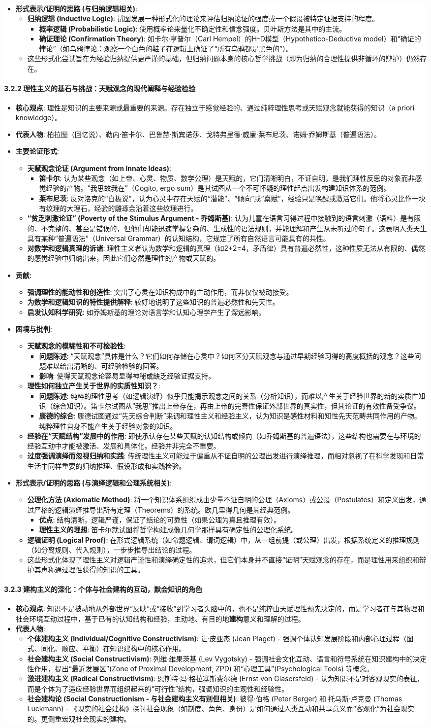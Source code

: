- **形式表示/证明的思路 (与归纳逻辑相关)**:
  - **归纳逻辑 (Inductive Logic)**: 试图发展一种形式化的理论来评估归纳论证的强度或一个假设被特定证据支持的程度。
    - **概率逻辑 (Probabilistic Logic)**: 使用概率论来量化不确定性和信念强度。贝叶斯方法是其中的主流。
    - **确证理论 (Confirmation Theory)**: 如卡尔·亨普尔（Carl Hempel）的H-D模型（Hypothetico-Deductive model）和“确证的悖论”（如乌鸦悖论：观察一个白色的鞋子在逻辑上确证了“所有乌鸦都是黑色的”）。
  - 这些形式化尝试旨在为经验归纳提供更严谨的基础，但归纳问题本身的核心哲学挑战（即为归纳的合理性提供非循环的辩护）仍然存在。

#### 3.2.2 理性主义的基石与挑战：天赋观念的现代阐释与经验检验

- **核心观点**: 理性是知识的主要来源或最重要的来源。存在独立于感觉经验的、通过纯粹理性思考或天赋观念就能获得的知识（a priori knowledge）。
- **代表人物**: 柏拉图（回忆说）、勒内·笛卡尔、巴鲁赫·斯宾诺莎、戈特弗里德·威廉·莱布尼茨、诺姆·乔姆斯基（普遍语法）。
- **主要论证形式**:
  - **天赋观念论证 (Argument from Innate Ideas)**:
    - **笛卡尔**: 认为某些观念（如上帝、心灵、物质、数学公理）是天赋的，它们清晰明白，不证自明，是我们理性反思的对象而非感觉经验的产物。“我思故我在”（Cogito, ergo sum）是其试图从一个不可怀疑的理性起点出发构建知识体系的范例。
    - **莱布尼茨**: 反对洛克的“白板说”，认为心灵中存在天赋的“潜能”、“倾向”或“禀赋”，经验只是唤醒或激活它们。他将心灵比作一块有纹理的大理石，经验的雕琢会沿着这些纹理进行。
  - **“贫乏刺激论证” (Poverty of the Stimulus Argument - 乔姆斯基)**: 认为儿童在语言习得过程中接触到的语言刺激（语料）是有限的、不完整的、甚至是错误的，但他们却能迅速掌握复杂的、生成性的语法规则，并能理解和产生从未听过的句子。这表明人类天生具有某种“普遍语法”（Universal Grammar）的认知结构，它规定了所有自然语言可能具有的共性。
  - **对数学和逻辑真理的诉诸**: 理性主义者认为数学和逻辑的真理（如2+2=4，矛盾律）具有普遍必然性，这种性质无法从有限的、偶然的感觉经验中归纳出来，因此它们必然是理性的产物或天赋的。

- **贡献**:
  - **强调理性的能动性和创造性**: 突出了心灵在知识构成中的主动作用，而非仅仅被动接受。
  - **为数学和逻辑知识的特性提供解释**: 较好地说明了这些知识的普遍必然性和先天性。
  - **启发认知科学研究**: 如乔姆斯基的理论对语言学和认知心理学产生了深远影响。

- **困境与批判**:
  - **天赋观念的模糊性和不可检验性**:
    - **问题陈述**: “天赋观念”具体是什么？它们如何存储在心灵中？如何区分天赋观念与通过早期经验习得的高度概括的观念？这些问题难以给出清晰的、可经验检验的回答。
    - **影响**: 使得天赋观念论容易显得神秘或缺乏经验证据支持。
  - **理性如何独立产生关于世界的实质性知识？**:
    - **问题陈述**: 纯粹的理性思考（如逻辑演绎）似乎只能揭示观念之间的关系（分析知识），而难以产生关于经验世界的新的实质性知识（综合知识）。笛卡尔试图从“我思”推出上帝存在，再由上帝的完善性保证外部世界的真实性，但其论证的有效性备受争议。
    - **康德的综合**: 康德试图通过“先天综合判断”来调和理性主义和经验主义，认为知识是感性材料和知性先天范畴共同作用的产物。纯粹理性自身不能产生关于经验对象的知识。
  - **经验在“天赋结构”发展中的作用**: 即使承认存在某些天赋的认知结构或倾向（如乔姆斯基的普遍语法），这些结构也需要在与环境的经验互动中才能被激活、发展和具体化。经验并非完全不重要。
  - **过度强调演绎而忽视归纳和实践**: 传统理性主义可能过于偏重从不证自明的公理出发进行演绎推理，而相对忽视了在科学发现和日常生活中同样重要的归纳推理、假设形成和实践检验。

- **形式表示/证明的思路 (与演绎逻辑和公理系统相关)**:
  - **公理化方法 (Axiomatic Method)**: 将一个知识体系组织成由少量不证自明的公理（Axioms）或公设（Postulates）和定义出发，通过严格的逻辑演绎推导出所有定理（Theorems）的系统。欧几里得几何是其经典范例。
    - **优点**: 结构清晰，逻辑严谨，保证了结论的可靠性（如果公理为真且推理有效）。
    - **理性主义的理想**: 笛卡尔就试图将哲学构建成像几何学那样具有确定性的公理化系统。
  - **逻辑证明 (Logical Proof)**: 在形式逻辑系统（如命题逻辑、谓词逻辑）中，从一组前提（或公理）出发，根据系统定义的推理规则（如分离规则、代入规则），一步步推导出结论的过程。
  - 这些形式化体现了理性主义对逻辑严谨性和演绎确定性的追求，但它们本身并不直接“证明”天赋观念的存在，而是理性用来组织和辩护其声称通过理性获得的知识的工具。

#### 3.2.3 建构主义的深化：个体与社会建构的互动，默会知识的角色

- **核心观点**: 知识不是被动地从外部世界“反映”或“接收”到学习者头脑中的，也不是纯粹由天赋理性预先决定的，而是学习者在与其物理和社会环境互动过程中，基于已有的认知结构和经验，主动地、有目的地**建构**意义和理解的过程。
- **代表人物**:
  - **个体建构主义 (Individual/Cognitive Constructivism)**: 让·皮亚杰 (Jean Piaget) - 强调个体认知发展阶段和内部心理过程（图式、同化、顺应、平衡）在知识建构中的核心作用。
  - **社会建构主义 (Social Constructivism)**: 列维·维果茨基 (Lev Vygotsky) - 强调社会文化互动、语言和符号系统在知识建构中的决定性作用，提出“最近发展区”(Zone of Proximal Development, ZPD) 和“心理工具”(Psychological Tools) 等概念。
  - **激进建构主义 (Radical Constructivism)**: 恩斯特·冯·格拉塞斯费尔德 (Ernst von Glasersfeld) - 认为知识不是对客观现实的表征，而是个体为了适应经验世界而组织起来的“可行性”结构，强调知识的主观性和经验性。
  - **社会建构论 (Social Constructionism - 与社会建构主义有别但相关)**: 彼得·伯格 (Peter Berger) 和 托马斯·卢克曼 (Thomas Luckmann) - 《现实的社会建构》探讨社会现象（如制度、角色、身份）是如何通过人类互动和共享意义而“客观化”为社会现实的。更侧重宏观社会现实的建构。
